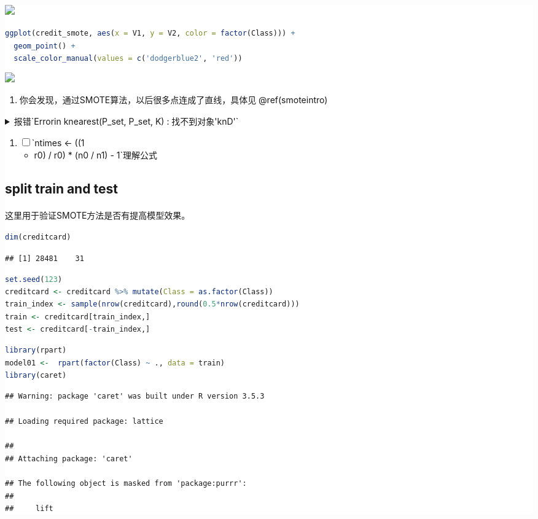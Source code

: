 ![](smote_files/figure-gfm/unnamed-chunk-2-1.png)

``` r
ggplot(credit_smote, aes(x = V1, y = V2, color = factor(Class))) +
  geom_point() +
  scale_color_manual(values = c('dodgerblue2', 'red'))
```

![](smote_files/figure-gfm/unnamed-chunk-2-2.png)

1.  你会发现，通过SMOTE算法，以后很多点连成了直线，具体见 @ref(smoteintro)

<details><summary>报错`Errorin knearest(P_set, P_set, K) : 找不到对象'knD'`</summary></details>

1.  <input type="checkbox" id="checkbox1" class="styled">`ntimes <- ((1
    - r0) / r0) * (n0 / n1) - 1`理解公式

## split train and test

这里用于验证SMOTE方法是否有提高模型效果。

``` r
dim(creditcard)
```

    ## [1] 28481    31

``` r
set.seed(123)
creditcard <- creditcard %>% mutate(Class = as.factor(Class))
train_index <- sample(nrow(creditcard),round(0.5*nrow(creditcard)))
train <- creditcard[train_index,]
test <- creditcard[-train_index,]
```

``` r
library(rpart)
model01 <-  rpart(factor(Class) ~ ., data = train)
library(caret)
```

    ## Warning: package 'caret' was built under R version 3.5.3

    ## Loading required package: lattice

    ## 
    ## Attaching package: 'caret'

    ## The following object is masked from 'package:purrr':
    ## 
    ##     lift
